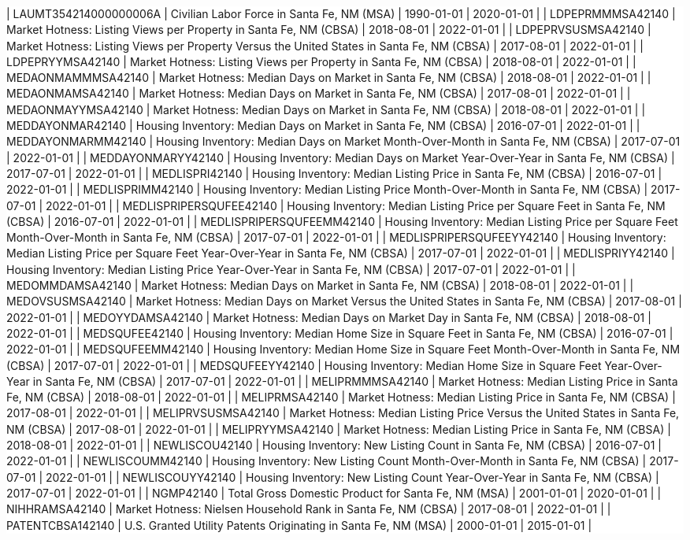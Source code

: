| LAUMT354214000000006A     | Civilian Labor Force in Santa Fe, NM (MSA)                                                                    | 1990-01-01          | 2020-01-01        |
| LDPEPRMMMSA42140          | Market Hotness: Listing Views per Property in Santa Fe, NM (CBSA)                                             | 2018-08-01          | 2022-01-01        |
| LDPEPRVSUSMSA42140        | Market Hotness: Listing Views per Property Versus the United States in Santa Fe, NM (CBSA)                    | 2017-08-01          | 2022-01-01        |
| LDPEPRYYMSA42140          | Market Hotness: Listing Views per Property in Santa Fe, NM (CBSA)                                             | 2018-08-01          | 2022-01-01        |
| MEDAONMAMMMSA42140        | Market Hotness: Median Days on Market in Santa Fe, NM (CBSA)                                                  | 2018-08-01          | 2022-01-01        |
| MEDAONMAMSA42140          | Market Hotness: Median Days on Market in Santa Fe, NM (CBSA)                                                  | 2017-08-01          | 2022-01-01        |
| MEDAONMAYYMSA42140        | Market Hotness: Median Days on Market in Santa Fe, NM (CBSA)                                                  | 2018-08-01          | 2022-01-01        |
| MEDDAYONMAR42140          | Housing Inventory: Median Days on Market in Santa Fe, NM (CBSA)                                               | 2016-07-01          | 2022-01-01        |
| MEDDAYONMARMM42140        | Housing Inventory: Median Days on Market Month-Over-Month in Santa Fe, NM (CBSA)                              | 2017-07-01          | 2022-01-01        |
| MEDDAYONMARYY42140        | Housing Inventory: Median Days on Market Year-Over-Year in Santa Fe, NM (CBSA)                                | 2017-07-01          | 2022-01-01        |
| MEDLISPRI42140            | Housing Inventory: Median Listing Price in Santa Fe, NM (CBSA)                                                | 2016-07-01          | 2022-01-01        |
| MEDLISPRIMM42140          | Housing Inventory: Median Listing Price Month-Over-Month in Santa Fe, NM (CBSA)                               | 2017-07-01          | 2022-01-01        |
| MEDLISPRIPERSQUFEE42140   | Housing Inventory: Median Listing Price per Square Feet in Santa Fe, NM (CBSA)                                | 2016-07-01          | 2022-01-01        |
| MEDLISPRIPERSQUFEEMM42140 | Housing Inventory: Median Listing Price per Square Feet Month-Over-Month in Santa Fe, NM (CBSA)               | 2017-07-01          | 2022-01-01        |
| MEDLISPRIPERSQUFEEYY42140 | Housing Inventory: Median Listing Price per Square Feet Year-Over-Year in Santa Fe, NM (CBSA)                 | 2017-07-01          | 2022-01-01        |
| MEDLISPRIYY42140          | Housing Inventory: Median Listing Price Year-Over-Year in Santa Fe, NM (CBSA)                                 | 2017-07-01          | 2022-01-01        |
| MEDOMMDAMSA42140          | Market Hotness: Median Days on Market in Santa Fe, NM (CBSA)                                                  | 2018-08-01          | 2022-01-01        |
| MEDOVSUSMSA42140          | Market Hotness: Median Days on Market Versus the United States in Santa Fe, NM (CBSA)                         | 2017-08-01          | 2022-01-01        |
| MEDOYYDAMSA42140          | Market Hotness: Median Days on Market Day in Santa Fe, NM (CBSA)                                              | 2018-08-01          | 2022-01-01        |
| MEDSQUFEE42140            | Housing Inventory: Median Home Size in Square Feet in Santa Fe, NM (CBSA)                                     | 2016-07-01          | 2022-01-01        |
| MEDSQUFEEMM42140          | Housing Inventory: Median Home Size in Square Feet Month-Over-Month in Santa Fe, NM (CBSA)                    | 2017-07-01          | 2022-01-01        |
| MEDSQUFEEYY42140          | Housing Inventory: Median Home Size in Square Feet Year-Over-Year in Santa Fe, NM (CBSA)                      | 2017-07-01          | 2022-01-01        |
| MELIPRMMMSA42140          | Market Hotness: Median Listing Price in Santa Fe, NM (CBSA)                                                   | 2018-08-01          | 2022-01-01        |
| MELIPRMSA42140            | Market Hotness: Median Listing Price in Santa Fe, NM (CBSA)                                                   | 2017-08-01          | 2022-01-01        |
| MELIPRVSUSMSA42140        | Market Hotness: Median Listing Price Versus the United States in Santa Fe, NM (CBSA)                          | 2017-08-01          | 2022-01-01        |
| MELIPRYYMSA42140          | Market Hotness: Median Listing Price in Santa Fe, NM (CBSA)                                                   | 2018-08-01          | 2022-01-01        |
| NEWLISCOU42140            | Housing Inventory: New Listing Count in Santa Fe, NM (CBSA)                                                   | 2016-07-01          | 2022-01-01        |
| NEWLISCOUMM42140          | Housing Inventory: New Listing Count Month-Over-Month in Santa Fe, NM (CBSA)                                  | 2017-07-01          | 2022-01-01        |
| NEWLISCOUYY42140          | Housing Inventory: New Listing Count Year-Over-Year in Santa Fe, NM (CBSA)                                    | 2017-07-01          | 2022-01-01        |
| NGMP42140                 | Total Gross Domestic Product for Santa Fe, NM (MSA)                                                           | 2001-01-01          | 2020-01-01        |
| NIHHRAMSA42140            | Market Hotness: Nielsen Household Rank in Santa Fe, NM (CBSA)                                                 | 2017-08-01          | 2022-01-01        |
| PATENTCBSA142140          | U.S. Granted Utility Patents Originating in Santa Fe, NM (MSA)                                                | 2000-01-01          | 2015-01-01        |